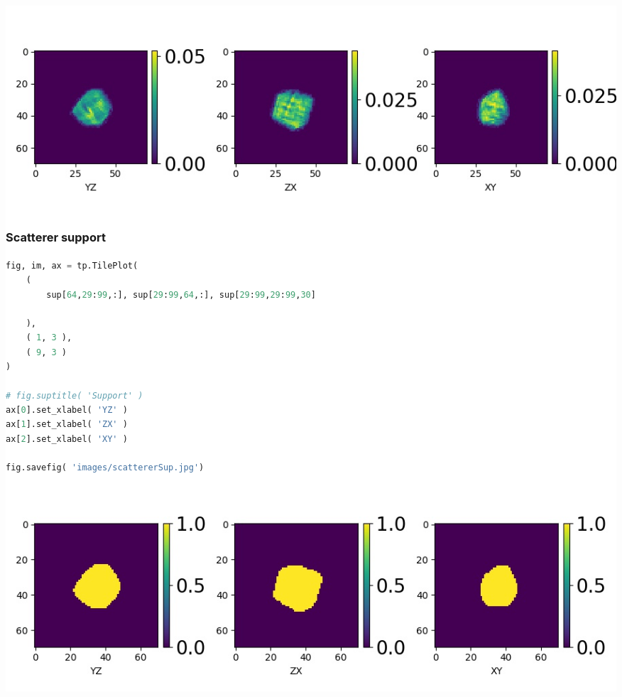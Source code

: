 <img src="images/scattererAmp.jpg">

### Scatterer support

```python
fig, im, ax = tp.TilePlot( 
    ( 
        sup[64,29:99,:], sup[29:99,64,:], sup[29:99,29:99,30]
                                                 
    ), 
    ( 1, 3 ), 
    ( 9, 3 )
)

# fig.suptitle( 'Support' )
ax[0].set_xlabel( 'YZ' )
ax[1].set_xlabel( 'ZX' )
ax[2].set_xlabel( 'XY' )

fig.savefig( 'images/scattererSup.jpg')
```

<img src="images/scattererSup.jpg">

